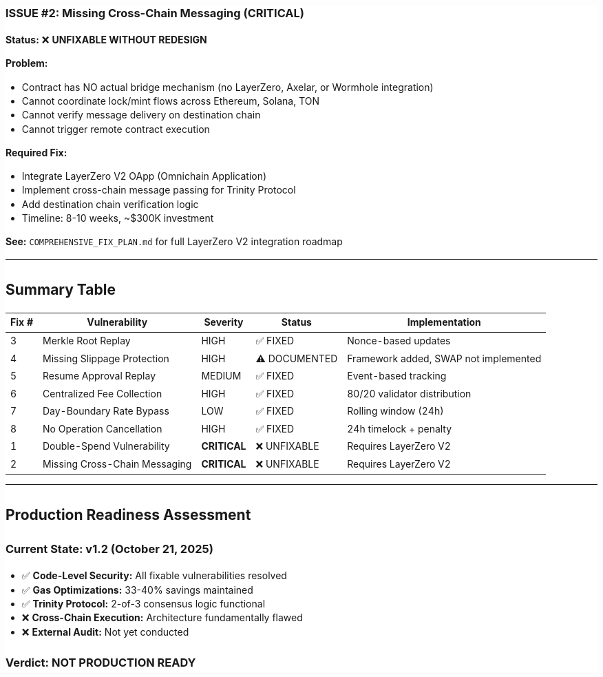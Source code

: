 
### ISSUE #2: Missing Cross-Chain Messaging (CRITICAL)
**Status:** ❌ **UNFIXABLE WITHOUT REDESIGN**

**Problem:**
- Contract has NO actual bridge mechanism (no LayerZero, Axelar, or Wormhole integration)
- Cannot coordinate lock/mint flows across Ethereum, Solana, TON
- Cannot verify message delivery on destination chain
- Cannot trigger remote contract execution

**Required Fix:**
- Integrate LayerZero V2 OApp (Omnichain Application)
- Implement cross-chain message passing for Trinity Protocol
- Add destination chain verification logic
- Timeline: 8-10 weeks, ~$300K investment

**See:** `COMPREHENSIVE_FIX_PLAN.md` for full LayerZero V2 integration roadmap

---

## Summary Table

| Fix # | Vulnerability | Severity | Status | Implementation |
|-------|--------------|----------|--------|----------------|
| 3 | Merkle Root Replay | HIGH | ✅ FIXED | Nonce-based updates |
| 4 | Missing Slippage Protection | HIGH | ⚠️ DOCUMENTED | Framework added, SWAP not implemented |
| 5 | Resume Approval Replay | MEDIUM | ✅ FIXED | Event-based tracking |
| 6 | Centralized Fee Collection | HIGH | ✅ FIXED | 80/20 validator distribution |
| 7 | Day-Boundary Rate Bypass | LOW | ✅ FIXED | Rolling window (24h) |
| 8 | No Operation Cancellation | HIGH | ✅ FIXED | 24h timelock + penalty |
| 1 | Double-Spend Vulnerability | **CRITICAL** | ❌ UNFIXABLE | Requires LayerZero V2 |
| 2 | Missing Cross-Chain Messaging | **CRITICAL** | ❌ UNFIXABLE | Requires LayerZero V2 |

---

## Production Readiness Assessment

### Current State: v1.2 (October 21, 2025)
- ✅ **Code-Level Security:** All fixable vulnerabilities resolved
- ✅ **Gas Optimizations:** 33-40% savings maintained
- ✅ **Trinity Protocol:** 2-of-3 consensus logic functional
- ❌ **Cross-Chain Execution:** Architecture fundamentally flawed
- ❌ **External Audit:** Not yet conducted

### Verdict: **NOT PRODUCTION READY**
